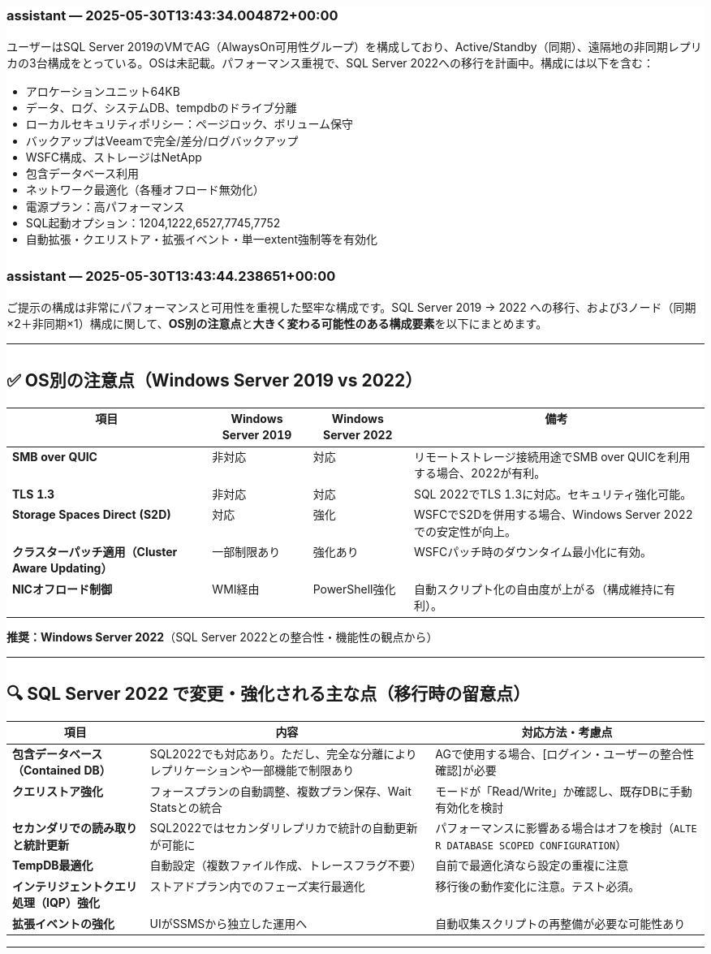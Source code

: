 ### assistant — 2025-05-30T13:43:34.004872+00:00

ユーザーはSQL Server 2019のVMでAG（AlwaysOn可用性グループ）を構成しており、Active/Standby（同期）、遠隔地の非同期レプリカの3台構成をとっている。OSは未記載。パフォーマンス重視で、SQL Server 2022への移行を計画中。構成には以下を含む：
- アロケーションユニット64KB
- データ、ログ、システムDB、tempdbのドライブ分離
- ローカルセキュリティポリシー：ページロック、ボリューム保守
- バックアップはVeeamで完全/差分/ログバックアップ
- WSFC構成、ストレージはNetApp
- 包含データベース利用
- ネットワーク最適化（各種オフロード無効化）
- 電源プラン：高パフォーマンス
- SQL起動オプション：1204,1222,6527,7745,7752
- 自動拡張・クエリストア・拡張イベント・単一extent強制等を有効化

### assistant — 2025-05-30T13:43:44.238651+00:00

ご提示の構成は非常にパフォーマンスと可用性を重視した堅牢な構成です。SQL Server 2019 → 2022 への移行、および3ノード（同期×2＋非同期×1）構成に関して、**OS別の注意点**と**大きく変わる可能性のある構成要素**を以下にまとめます。

---

## ✅ OS別の注意点（Windows Server 2019 vs 2022）

| 項目 | Windows Server 2019 | Windows Server 2022 | 備考 |
|------|----------------------|----------------------|------|
| **SMB over QUIC** | 非対応 | 対応 | リモートストレージ接続用途でSMB over QUICを利用する場合、2022が有利。 |
| **TLS 1.3** | 非対応 | 対応 | SQL 2022でTLS 1.3に対応。セキュリティ強化可能。 |
| **Storage Spaces Direct (S2D)** | 対応 | 強化 | WSFCでS2Dを併用する場合、Windows Server 2022での安定性が向上。 |
| **クラスターパッチ適用（Cluster Aware Updating）** | 一部制限あり | 強化あり | WSFCパッチ時のダウンタイム最小化に有効。 |
| **NICオフロード制御** | WMI経由 | PowerShell強化 | 自動スクリプト化の自由度が上がる（構成維持に有利）。 |

**推奨：Windows Server 2022**（SQL Server 2022との整合性・機能性の観点から）

---

## 🔍 SQL Server 2022 で変更・強化される主な点（移行時の留意点）

| 項目 | 内容 | 対応方法・考慮点 |
|------|------|----------------|
| **包含データベース（Contained DB）** | SQL2022でも対応あり。ただし、完全な分離によりレプリケーションや一部機能で制限あり | AGで使用する場合、[ログイン・ユーザーの整合性確認]が必要 |
| **クエリストア強化** | フォースプランの自動調整、複数プラン保存、Wait Statsとの統合 | モードが「Read/Write」か確認し、既存DBに手動有効化を検討 |
| **セカンダリでの読み取りと統計更新** | SQL2022ではセカンダリレプリカで統計の自動更新が可能に | パフォーマンスに影響ある場合はオフを検討（`ALTER DATABASE SCOPED CONFIGURATION`） |
| **TempDB最適化** | 自動設定（複数ファイル作成、トレースフラグ不要） | 自前で最適化済なら設定の重複に注意 |
| **インテリジェントクエリ処理（IQP）強化** | ストアドプラン内でのフェーズ実行最適化 | 移行後の動作変化に注意。テスト必須。 |
| **拡張イベントの強化** | UIがSSMSから独立した運用へ | 自動収集スクリプトの再整備が必要な可能性あり |

---
